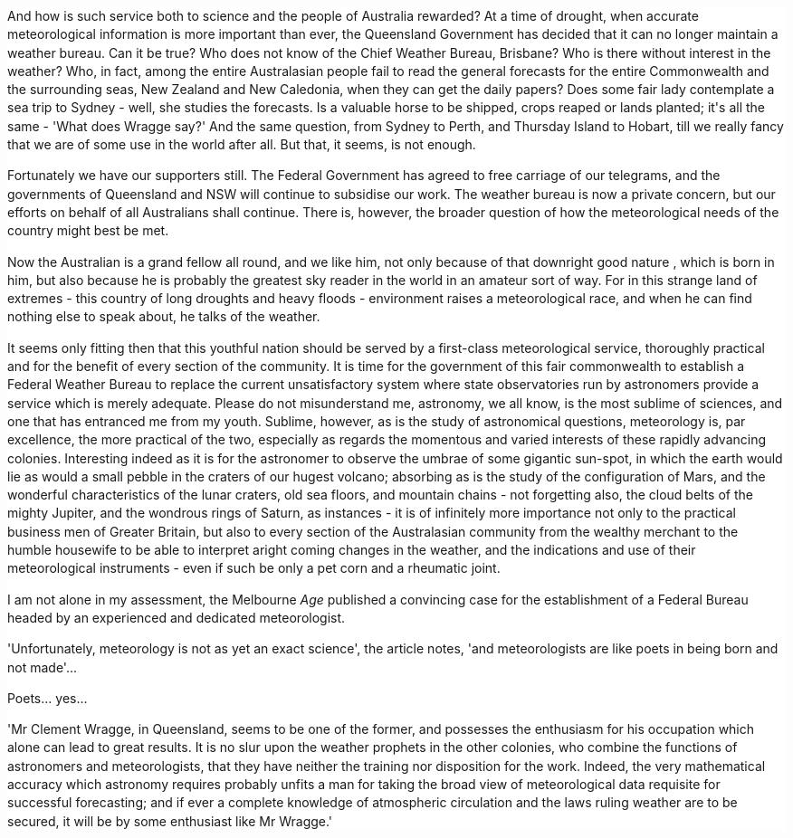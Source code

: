 And how is such service both to science and the people of Australia rewarded? At a time of drought, when accurate meteorological information is more important than ever, the Queensland Government has decided that it can no longer maintain a weather bureau. Can it be true? Who does not know of the Chief Weather Bureau, Brisbane? Who is there without interest in the weather? Who, in fact, among the entire Australasian people fail to read the general forecasts for the entire Commonwealth and the surrounding seas, New Zealand and New Caledonia, when they can get the daily papers? Does some fair lady contemplate a sea trip to Sydney - well, she studies the forecasts. Is a valuable horse to be shipped, crops reaped or lands planted; it's all the same - 'What does Wragge say?' And the same question, from Sydney to Perth, and Thursday Island to Hobart, till we really fancy that we are of some use in the world after all. But that, it seems, is not enough.

Fortunately we have our supporters still. The Federal Government has agreed to free carriage of our telegrams, and the governments of Queensland and NSW will continue to subsidise our work. The weather bureau is now a private concern, but our efforts on behalf of all Australians shall continue. There is, however, the broader question of how the meteorological needs of the country might best be met.

Now the Australian is a grand fellow all round, and we like him, not only because of that downright good nature , which is born in him, but also because he is probably the greatest sky reader in the world in an amateur sort of way. For in this strange land of extremes - this country of long droughts and heavy floods - environment raises a meteorological race, and when he can find nothing else to speak about, he talks of the weather.

It seems only fitting then that this youthful nation should be served by a first-class meteorological service, thoroughly practical and for the benefit of every section of the community. It is time for the government of this fair commonwealth to establish a Federal Weather Bureau to replace the current unsatisfactory system where state observatories run by astronomers provide a service which is merely adequate. Please do not misunderstand me, astronomy, we all know, is the most sublime of sciences, and one that has entranced me from my youth. Sublime, however, as is the study of astronomical questions, meteorology is, par excellence, the more practical of the two, especially as regards the momentous and varied interests of these rapidly advancing colonies. Interesting indeed as it is for the astronomer to observe the umbrae of some gigantic sun-spot, in which the earth would lie as would a small pebble in the craters of our hugest volcano; absorbing as is the study of the configuration of Mars, and the wonderful characteristics of the lunar craters, old sea floors, and mountain chains - not forgetting also, the cloud belts of the mighty Jupiter, and the wondrous rings of Saturn, as instances - it is of infinitely more importance not only to the practical business men of Greater Britain, but also to every section of the Australasian community from the wealthy merchant to the humble housewife to be able to interpret aright coming changes in the weather, and the indications and use of their meteorological instruments - even if such be only a pet corn and a rheumatic joint.

I am not alone in my assessment, the Melbourne <em>Age</em> published a convincing case for the establishment of a Federal Bureau headed by an experienced and dedicated meteorologist.

'Unfortunately, meteorology is not as yet an exact science', the article notes, 'and meteorologists are like poets in being born and not made'...

Poets... yes...

'Mr Clement Wragge, in Queensland, seems to be one of the former, and possesses the enthusiasm for his occupation which alone can lead to great results. It is no slur upon the weather prophets in the other colonies, who combine the functions of astronomers and meteorologists, that they have neither the training nor disposition for the work. Indeed, the very mathematical accuracy which astronomy requires probably unfits a man for taking the broad view of meteorological data requisite for successful forecasting; and if ever a complete knowledge of atmospheric circulation and the laws ruling weather are to be secured, it will be by some enthusiast like Mr Wragge.'
